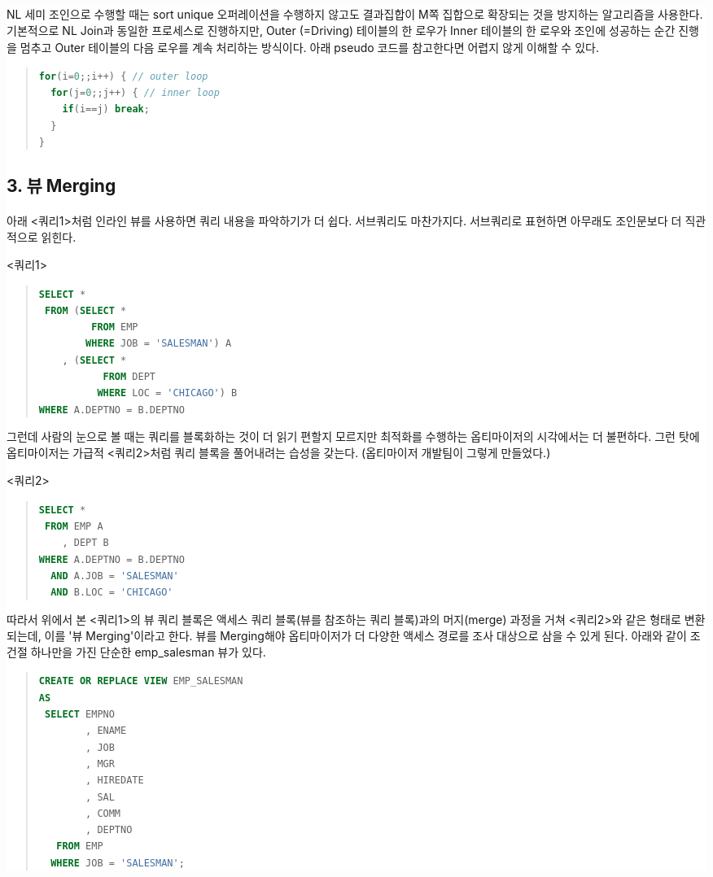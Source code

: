 NL 세미 조인으로 수행할 때는 sort unique 오퍼레이션을 수행하지 않고도 결과집합이 M쪽 집합으로 확장되는 것을 방지하는 알고리즘을 사용한다. 기본적으로 NL Join과 동일한 프로세스로 진행하지만, Outer (=Driving) 테이블의 한 로우가 Inner 테이블의 한 로우와 조인에 성공하는 순간 진행을 멈추고 Outer 테이블의 다음 로우를 계속 처리하는 방식이다. 아래 pseudo 코드를 참고한다면 어렵지 않게 이해할 수 있다.

>```cpp
> for(i=0;;i++) { // outer loop
>   for(j=0;;j++) { // inner loop
>     if(i==j) break;
>   }
> }
>```

## 3. 뷰 Merging

아래 <쿼리1>처럼 인라인 뷰를 사용하면 쿼리 내용을 파악하기가 더 쉽다. 서브쿼리도 마찬가지다. 서브쿼리로 표현하면 아무래도 조인문보다 더 직관적으로 읽힌다.<br>

<쿼리1>

>```sql
>SELECT *
>  FROM (SELECT *
>          FROM EMP
>         WHERE JOB = 'SALESMAN') A
>     , (SELECT *
>            FROM DEPT
>           WHERE LOC = 'CHICAGO') B
> WHERE A.DEPTNO = B.DEPTNO 
>```

그런데 사람의 눈으로 볼 때는 쿼리를 블록화하는 것이 더 읽기 편할지 모르지만 최적화를 수행하는 옵티마이저의 시각에서는 더 불편하다. 그런 탓에 옵티마이저는 가급적 <쿼리2>처럼 쿼리 블록을 풀어내려는 습성을 갖는다. (옵티마이저 개발팀이 그렇게 만들었다.)<br>

<쿼리2>

>```sql
>SELECT *
>  FROM EMP A
>     , DEPT B
> WHERE A.DEPTNO = B.DEPTNO
>   AND A.JOB = 'SALESMAN'
>   AND B.LOC = 'CHICAGO' 
>```

따라서 위에서 본 <쿼리1>의 뷰 쿼리 블록은 액세스 쿼리 블록(뷰를 참조하는 쿼리 블록)과의 머지(merge) 과정을 거쳐 <쿼리2>와 같은 형태로 변환되는데, 이를 '뷰 Merging'이라고 한다. 뷰를 Merging해야 옵티마이저가 더 다양한 액세스 경로를 조사 대상으로 삼을 수 있게 된다. 아래와 같이 조건절 하나만을 가진 단순한 emp_salesman 뷰가 있다.

>```sql
>CREATE OR REPLACE VIEW EMP_SALESMAN
>AS
>  SELECT EMPNO
>         , ENAME
>         , JOB
>         , MGR
>         , HIREDATE
>         , SAL
>         , COMM
>         , DEPTNO
>    FROM EMP
>   WHERE JOB = 'SALESMAN'; 
>```
